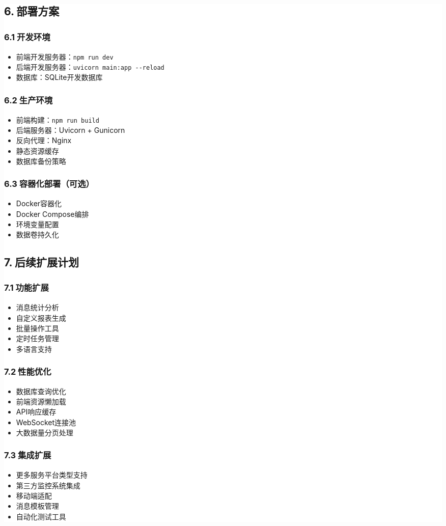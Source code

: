 ## 6. 部署方案

### 6.1 开发环境

- 前端开发服务器：`npm run dev`
- 后端开发服务器：`uvicorn main:app --reload`
- 数据库：SQLite开发数据库

### 6.2 生产环境

- 前端构建：`npm run build`
- 后端服务器：Uvicorn + Gunicorn
- 反向代理：Nginx
- 静态资源缓存
- 数据库备份策略

### 6.3 容器化部署（可选）

- Docker容器化
- Docker Compose编排
- 环境变量配置
- 数据卷持久化

## 7. 后续扩展计划

### 7.1 功能扩展

- 消息统计分析
- 自定义报表生成
- 批量操作工具
- 定时任务管理
- 多语言支持

### 7.2 性能优化

- 数据库查询优化
- 前端资源懒加载
- API响应缓存
- WebSocket连接池
- 大数据量分页处理

### 7.3 集成扩展

- 更多服务平台类型支持
- 第三方监控系统集成
- 移动端适配
- 消息模板管理
- 自动化测试工具

